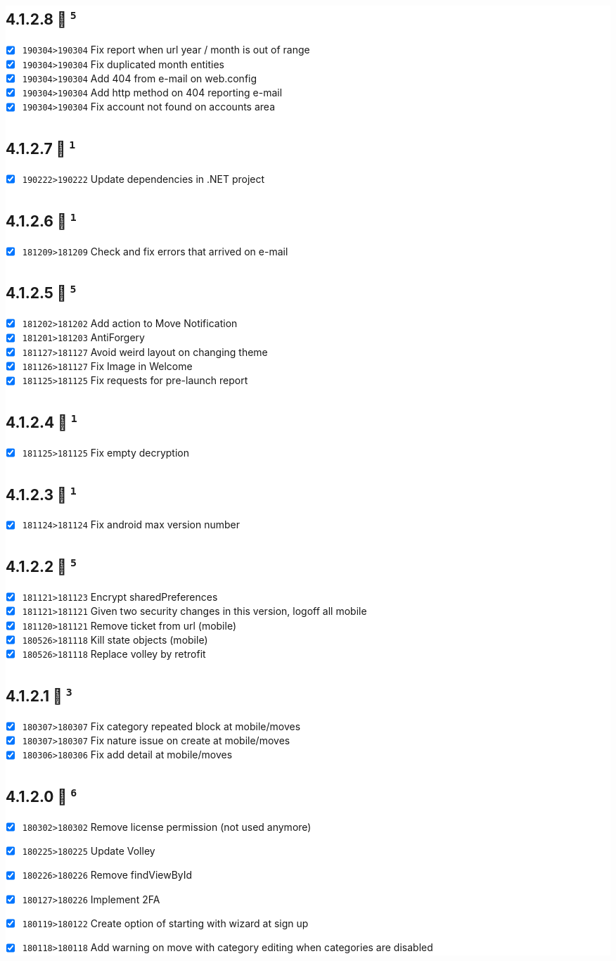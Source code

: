## <a name="4.1.2.8"></a>4.1.2.8 🐜 <sup>`5`</sup>
- [x] `190304>190304` Fix report when url year / month is out of range
- [x] `190304>190304` Fix duplicated month entities
- [x] `190304>190304` Add 404 from e-mail on web.config
- [x] `190304>190304` Add http method on 404 reporting e-mail
- [x] `190304>190304` Fix account not found on accounts area

## <a name="4.1.2.7"></a>4.1.2.7 🐜 <sup>`1`</sup>
- [x] `190222>190222` Update dependencies in .NET project

## <a name="4.1.2.6"></a>4.1.2.6 🐜 <sup>`1`</sup>
- [x] `181209>181209` Check and fix errors that arrived on e-mail

## <a name="4.1.2.5"></a>4.1.2.5 🐜 <sup>`5`</sup>
- [x] `181202>181202` Add action to Move Notification
- [x] `181201>181203` AntiForgery
- [x] `181127>181127` Avoid weird layout on changing theme
- [x] `181126>181127` Fix Image in Welcome
- [x] `181125>181125` Fix requests for pre-launch report

## <a name="4.1.2.4"></a>4.1.2.4 🐜 <sup>`1`</sup>
- [x] `181125>181125` Fix empty decryption

## <a name="4.1.2.3"></a>4.1.2.3 🐜 <sup>`1`</sup>
- [x] `181124>181124` Fix android max version number

## <a name="4.1.2.2"></a>4.1.2.2 🐜 <sup>`5`</sup>
- [x] `181121>181123` Encrypt sharedPreferences
- [x] `181121>181121` Given two security changes in this version, logoff all mobile
- [x] `181120>181121` Remove ticket from url (mobile)
- [x] `180526>181118` Kill state objects (mobile)
- [x] `180526>181118` Replace volley by retrofit

## <a name="4.1.2.1"></a>4.1.2.1 🐜 <sup>`3`</sup>
- [x] `180307>180307` Fix category repeated block at mobile/moves
- [x] `180307>180307` Fix nature issue on create at mobile/moves
- [x] `180306>180306` Fix add detail at mobile/moves

## <a name="4.1.2.0"></a>4.1.2.0 🐑 <sup>`6`</sup>
- [x] `180302>180302` Remove license permission (not used anymore)
- [x] `180225>180225` Update Volley
- [x] `180226>180226` Remove findViewById
- [x] `180127>180226` Implement 2FA
- [x] `180119>180122` Create option of starting with wizard at sign up
- [x] `180118>180118` Add warning on move with category editing when categories are disabled


[account url]: http://www.dontflymoney.com/Accounts/19/Report/ShowMoves
[(error 1)]: http://dontflymoney.com/?dgcr=1
[(error 2)]: http://dontflymoney.com/?author=1
[put Index]: http://www.dontflymoney.com/Token/
[Fix this]: http://www.dontflymoney.com/Token/Received
[(goodui)]: http://goodui.org/
[#52]: https://github.com/darakeon/dfm/issues/52
[#41]: https://github.com/darakeon/dfm/issues/41
[#47]: https://github.com/darakeon/dfm/issues/47
[#46]: https://github.com/darakeon/dfm/issues/46
[#32]: https://github.com/darakeon/dfm/issues/32
[#42]: https://github.com/darakeon/dfm/issues/42
[sitemap]: https://support.google.com/webmasters/answer/7451001
[#21]: https://github.com/darakeon/dfm/issues/21
[#44]: https://github.com/darakeon/dfm/issues/44
[#84]: https://github.com/darakeon/dfm/issues/84
[#83]: https://github.com/darakeon/dfm/issues/83
[accessibilitity]: https://chrome.google.com/webstore/detail/axe-coconut-web-accessibi/iobddmbdndbbbfjopjdgadphaoihpojp?hl=en
[#49]: https://github.com/darakeon/dfm/issues/49
[chart]: https://www.highcharts.com/demo/pie-legend
[#107]: https://github.com/darakeon/dfm/issues/107
[how to commit ci]: https://support.circleci.com/hc/en-us/articles/360018860473-How-to-push-a-commit-back-to-the-same-repository-as-part-of-the-CircleCI-job?utm_source=google&utm_medium=sem&utm_campaign=sem-google-dg--latam-en-dsa-maxConv-auth-nb&utm_term=g_b-_m__dsa_&utm_content=&gclid=EAIaIQobChMIvaiowOO59AIVChCRCh0rgA0SEAAYASAAEgLqdvD_BwE
[template]: dirigir-1tI0z29LBJJAQCYq1fptWCN8jgL6b2yj-